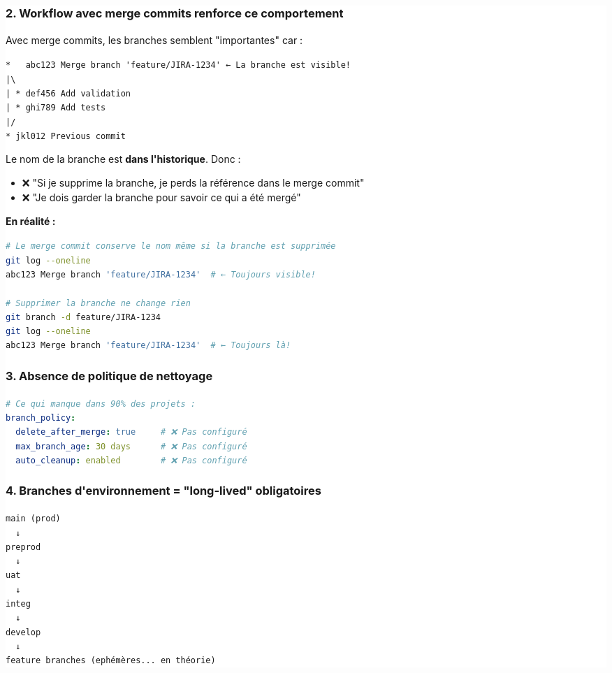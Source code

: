 ### 2. **Workflow avec merge commits renforce ce comportement**

Avec merge commits, les branches semblent "importantes" car :

```
*   abc123 Merge branch 'feature/JIRA-1234' ← La branche est visible!
|\
| * def456 Add validation
| * ghi789 Add tests
|/
* jkl012 Previous commit
```

Le nom de la branche est **dans l'historique**. Donc :
- ❌ "Si je supprime la branche, je perds la référence dans le merge commit"
- ❌ "Je dois garder la branche pour savoir ce qui a été mergé"

**En réalité :**
```bash
# Le merge commit conserve le nom même si la branche est supprimée
git log --oneline
abc123 Merge branch 'feature/JIRA-1234'  # ← Toujours visible!

# Supprimer la branche ne change rien
git branch -d feature/JIRA-1234
git log --oneline
abc123 Merge branch 'feature/JIRA-1234'  # ← Toujours là!
```

### 3. **Absence de politique de nettoyage**

```yaml
# Ce qui manque dans 90% des projets :
branch_policy:
  delete_after_merge: true     # ❌ Pas configuré
  max_branch_age: 30 days      # ❌ Pas configuré
  auto_cleanup: enabled        # ❌ Pas configuré
```

### 4. **Branches d'environnement = "long-lived" obligatoires**

```
main (prod)
  ↓
preprod
  ↓
uat
  ↓  
integ
  ↓
develop
  ↓
feature branches (ephémères... en théorie)
```

